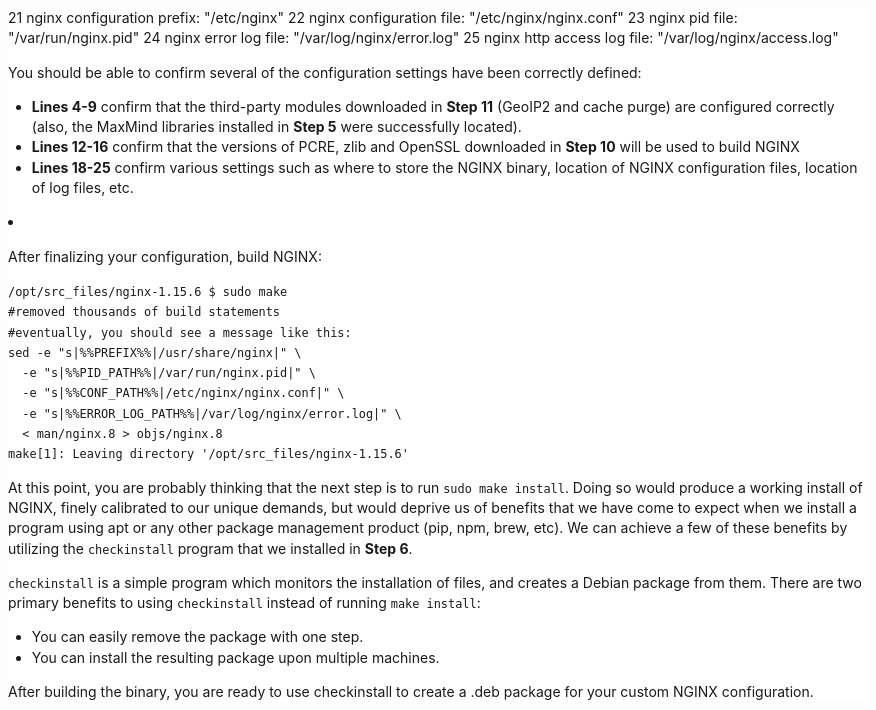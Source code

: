<span class="cmd-lineno">21</span> <span class="cmd-results">  nginx configuration prefix: "/etc/nginx"</span>
<span class="cmd-lineno">22</span> <span class="cmd-results">  nginx configuration file: "/etc/nginx/nginx.conf"</span>
<span class="cmd-lineno">23</span> <span class="cmd-results">  nginx pid file: "/var/run/nginx.pid"</span>
<span class="cmd-lineno">24</span> <span class="cmd-results">  nginx error log file: "/var/log/nginx/error.log"</span>
<span class="cmd-lineno">25</span> <span class="cmd-results">  nginx http access log file: "/var/log/nginx/access.log"</span></code></pre>
    <p>You should be able to confirm several of the configuration settings have been correctly defined:</p>
    <ul>
      <li><strong>Lines 4-9</strong> confirm that the third-party modules downloaded in <strong>Step 11</strong> (GeoIP2 and cache purge) are configured correctly (also, the MaxMind libraries installed in <strong>Step 5</strong> were successfully located).</li>
      <li><strong>Lines 12-16</strong> confirm that the versions of PCRE, zlib and OpenSSL downloaded in <strong>Step 10</strong> will be used to build NGINX</li>
      <li><strong>Lines 18-25</strong> confirm various settings such as where to store the NGINX binary, location of NGINX configuration files, location of log files, etc.</li>
    </ul>
  </li>
  <li>
    <p>After finalizing your configuration, build NGINX:</p>
    <pre><code><span class="cmd-prompt">/opt/src_files/nginx-1.15.6 $</span> <span class="cmd-input">sudo make</span>
<span class="cmd-comment">#removed thousands of build statements
#eventually, you should see a message like this:</span>
<span class="cmd-results">sed -e "s|%%PREFIX%%|/usr/share/nginx|" \
  -e "s|%%PID_PATH%%|/var/run/nginx.pid|" \
  -e "s|%%CONF_PATH%%|/etc/nginx/nginx.conf|" \
  -e "s|%%ERROR_LOG_PATH%%|/var/log/nginx/error.log|" \
  < man/nginx.8 > objs/nginx.8
make[1]: Leaving directory '/opt/src_files/nginx-1.15.6'</span></code></pre>
    <p>At this point, you are probably thinking that the next step is to run <code>sudo make install</code>. Doing so would produce a working install of NGINX, finely calibrated to our unique demands, but would deprive us of benefits that we have come to expect when we install a program using apt or any other package management product (pip, npm, brew, etc). We can achieve a few of these benefits by utilizing the <code>checkinstall</code> program that we installed in <strong>Step 6</strong>.</p>
    <p><code>checkinstall</code> is a simple program which monitors the installation of files, and creates a Debian package from them. There are two primary benefits to using <code>checkinstall</code> instead of running <code>make install</code>:</p>
    <ul>
      <li>You can easily remove the package with one step.</li>
      <li>You can install the resulting package upon multiple machines.</li>
    </ul>
    <p>After building the binary, you are ready to use checkinstall to create a .deb package for your custom NGINX configuration.</p>
  </li>
</ol>
